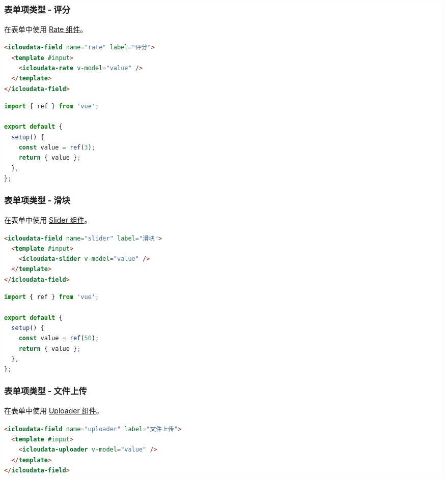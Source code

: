 ### 表单项类型 - 评分

在表单中使用 [Rate 组件](#/zh-CN/rate)。

```html
<icloudata-field name="rate" label="评分">
  <template #input>
    <icloudata-rate v-model="value" />
  </template>
</icloudata-field>
```

```js
import { ref } from 'vue';

export default {
  setup() {
    const value = ref(3);
    return { value };
  },
};
```

### 表单项类型 - 滑块

在表单中使用 [Slider 组件](#/zh-CN/slider)。

```html
<icloudata-field name="slider" label="滑块">
  <template #input>
    <icloudata-slider v-model="value" />
  </template>
</icloudata-field>
```

```js
import { ref } from 'vue';

export default {
  setup() {
    const value = ref(50);
    return { value };
  },
};
```

### 表单项类型 - 文件上传

在表单中使用 [Uploader 组件](#/zh-CN/uploader)。

```html
<icloudata-field name="uploader" label="文件上传">
  <template #input>
    <icloudata-uploader v-model="value" />
  </template>
</icloudata-field>
```
